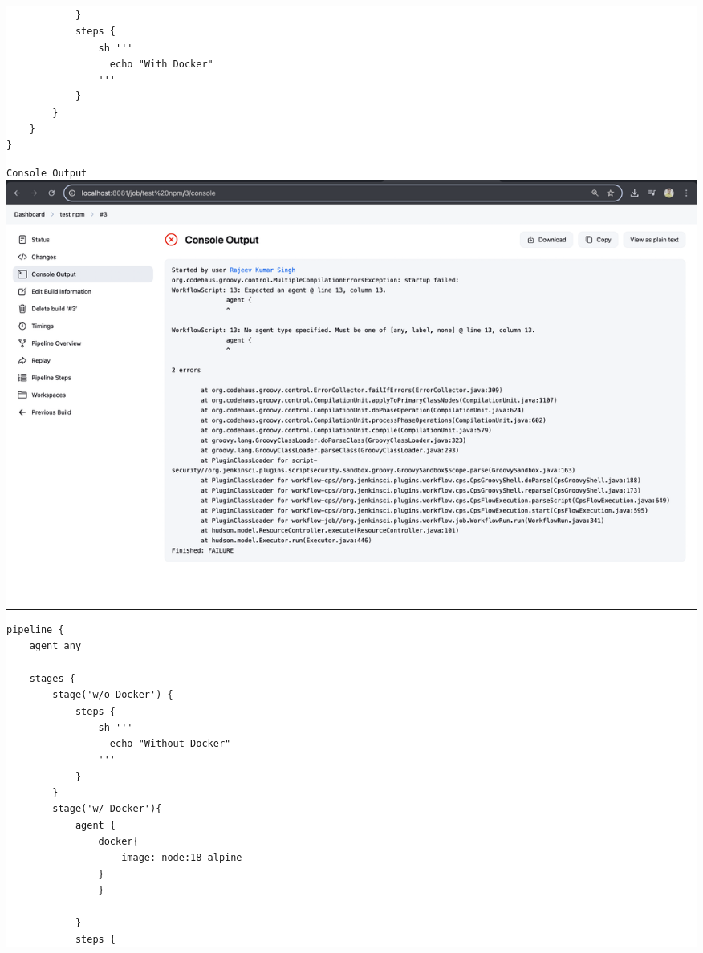 ```Jenkinsfile
            }
            steps {
                sh '''
                  echo "With Docker"
                '''
            }
        }
    }
}

```

`Console Output`
![Console Output-3](./img/console-output-3.png)

---

```
pipeline {
    agent any

    stages {
        stage('w/o Docker') {
            steps {
                sh '''
                  echo "Without Docker"
                '''
            }
        }
        stage('w/ Docker'){
            agent {
                docker{
                    image: node:18-alpine
                }
                }

            }
            steps {
```